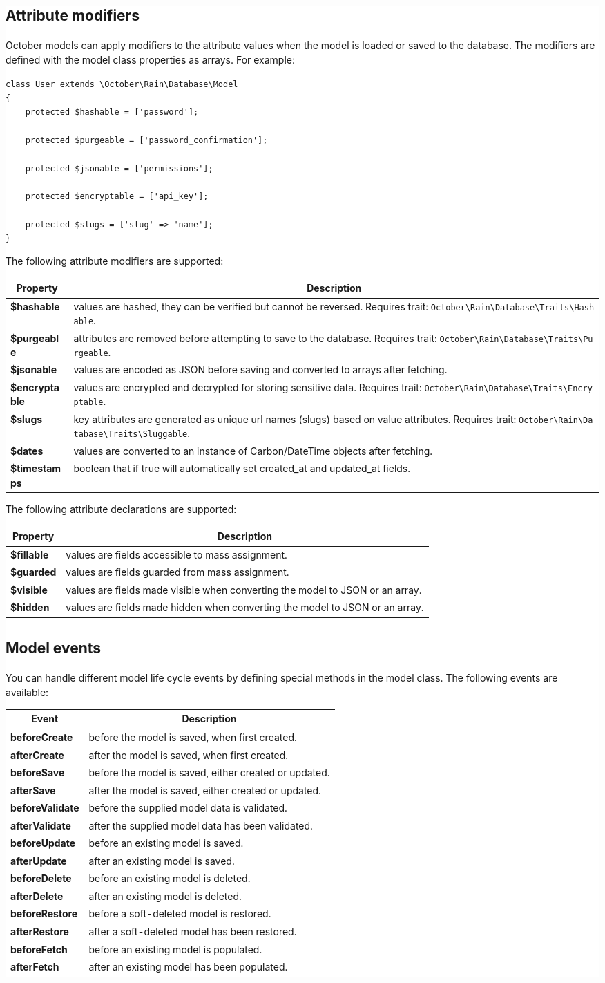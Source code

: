 <a name="attribute-modifiers" class="anchor" href="#attribute-modifiers"></a>
## Attribute modifiers

October models can apply modifiers to the attribute values when the model is loaded or saved to the database. The modifiers are defined with the model class properties as arrays. For example:

    class User extends \October\Rain\Database\Model
    {
        protected $hashable = ['password'];

        protected $purgeable = ['password_confirmation'];

        protected $jsonable = ['permissions'];

        protected $encryptable = ['api_key'];

        protected $slugs = ['slug' => 'name'];
    }

The following attribute modifiers are supported:

Property | Description
------------- | -------------
**$hashable** | values are hashed, they can be verified but cannot be reversed. Requires trait: `October\Rain\Database\Traits\Hashable`.
**$purgeable** | attributes are removed before attempting to save to the database. Requires trait: `October\Rain\Database\Traits\Purgeable`.
**$jsonable** | values are encoded as JSON before saving and converted to arrays after fetching.
**$encryptable** | values are encrypted and decrypted for storing sensitive data. Requires trait: `October\Rain\Database\Traits\Encryptable`.
**$slugs** | key attributes are generated as unique url names (slugs) based on value attributes. Requires trait: `October\Rain\Database\Traits\Sluggable`.
**$dates** | values are converted to an instance of Carbon/DateTime objects after fetching.
**$timestamps** | boolean that if true will automatically set created_at and updated_at fields.

The following attribute declarations are supported:

Property | Description
------------- | -------------
**$fillable** | values are fields accessible to mass assignment.
**$guarded** | values are fields guarded from mass assignment.
**$visible** | values are fields made visible when converting the model to JSON or an array.
**$hidden** | values are fields made hidden when converting the model to JSON or an array.

<a name="model-events" class="anchor" href="#model-events"></a>
## Model events

You can handle different model life cycle events by defining special methods in the model class. The following events are available:

Event | Description
------------- | -------------
**beforeCreate** | before the model is saved, when first created.
**afterCreate** | after the model is saved, when first created.
**beforeSave** | before the model is saved, either created or updated.
**afterSave** | after the model is saved, either created or updated.
**beforeValidate** | before the supplied model data is validated.
**afterValidate** | after the supplied model data has been validated.
**beforeUpdate** | before an existing model is saved.
**afterUpdate** | after an existing model is saved.
**beforeDelete** | before an existing model is deleted.
**afterDelete** | after an existing model is deleted.
**beforeRestore** | before a soft-deleted model is restored.
**afterRestore** | after a soft-deleted model has been restored.
**beforeFetch** | before an existing model is populated.
**afterFetch** | after an existing model has been populated.
